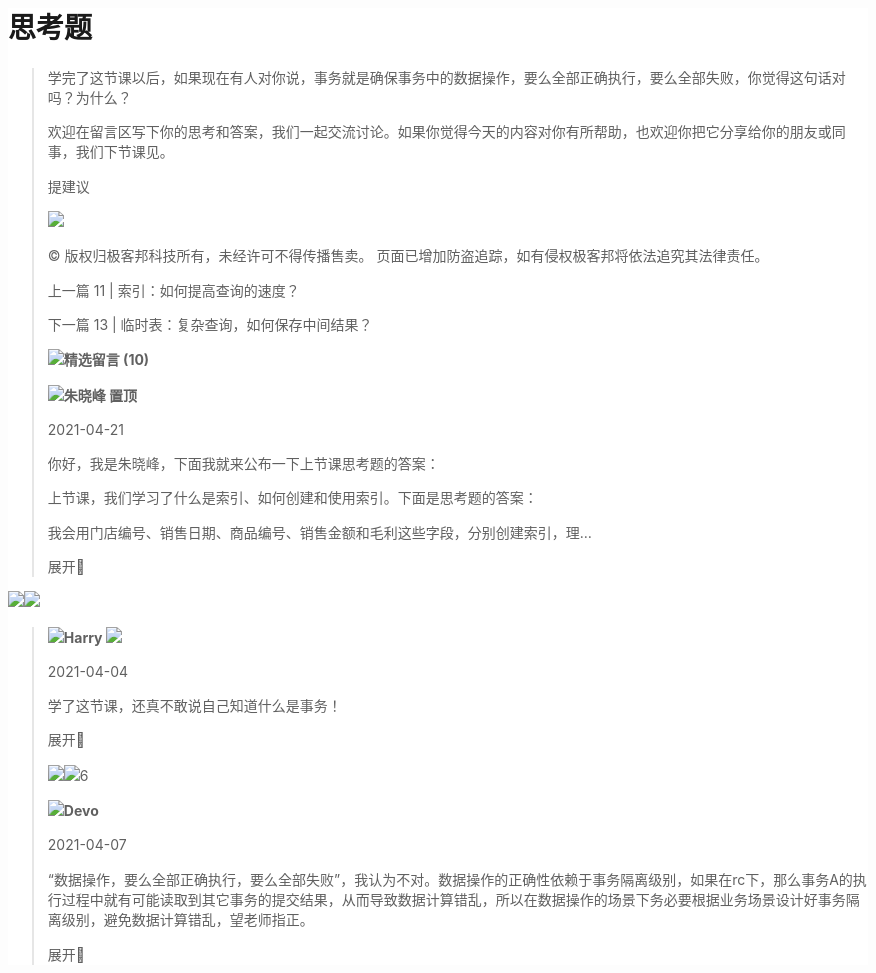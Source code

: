 # 思考题

> 学完了这节课以后，如果现在有人对你说，事务就是确保事务中的数据操作，要么全部正确执行，要么全部失败，你觉得这句话对吗？为什么？
>
> 欢迎在留言区写下你的思考和答案，我们一起交流讨论。如果你觉得今天的内容对你有所帮助，也欢迎你把它分享给你的朋友或同事，我们下节课见。
>
> 提建议
>
> ![](media/image12.png)
>
> © 版权归极客邦科技所有，未经许可不得传播售卖。 页面已增加防盗追踪，如有侵权极客邦将依法追究其法律责任。
>
> 上一篇 11 \| 索引：如何提高查询的速度？
>
> 下一篇 13 \| 临时表：复杂查询，如何保存中间结果？
>
> ![](media/image13.png)**精选留言 (10)**
>
> ![](media/image15.png)**朱晓峰 置顶**
>
> 2021-04-21
>
> 你好，我是朱晓峰，下面我就来公布一下上节课思考题的答案：
>
> 上节课，我们学习了什么是索引、如何创建和使用索引。下面是思考题的答案：
>
> 我会用门店编号、销售日期、商品编号、销售金额和毛利这些字段，分别创建索引，理…
>
> 展开

![](media/image16.png)![](media/image17.png)

> ![](media/image18.png)**Harry** ![](media/image19.png)
>
> 2021-04-04
>
> 学了这节课，还真不敢说自己知道什么是事务！
>
> 展开
>
> ![](media/image20.png)![](media/image21.png)6
>
> ![](media/image22.png)**Devo**
>
> 2021-04-07
>
> “数据操作，要么全部正确执行，要么全部失败”，我认为不对。数据操作的正确性依赖于事务隔离级别，如果在rc下，那么事务A的执行过程中就有可能读取到其它事务的提交结果，从而导致数据计算错乱，所以在数据操作的场景下务必要根据业务场景设计好事务隔离级别，避免数据计算错乱，望老师指正。
>
> 展开

